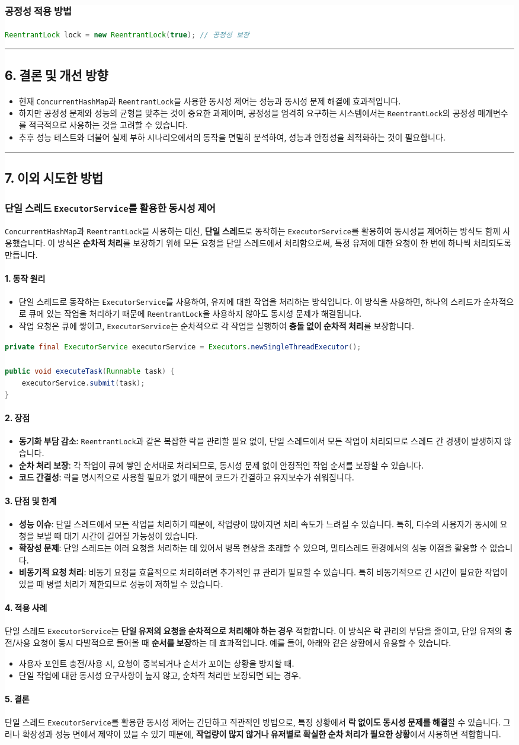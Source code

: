 ### **공정성 적용 방법**
```java
ReentrantLock lock = new ReentrantLock(true); // 공정성 보장
```
---
## 6. **결론 및 개선 방향**
- 현재 `ConcurrentHashMap`과 `ReentrantLock`을 사용한 동시성 제어는 성능과 동시성 문제 해결에 효과적입니다.
- 하지만 공정성 문제와 성능의 균형을 맞추는 것이 중요한 과제이며, 공정성을 엄격히 요구하는 시스템에서는 `ReentrantLock`의 공정성 매개변수를 적극적으로 사용하는 것을 고려할 수 있습니다.
- 추후 성능 테스트와 더불어 실제 부하 시나리오에서의 동작을 면밀히 분석하여, 성능과 안정성을 최적화하는 것이 필요합니다.

---
## 7. **이외 시도한 방법**
### **단일 스레드 `ExecutorService`를 활용한 동시성 제어**

`ConcurrentHashMap`과 `ReentrantLock`을 사용하는 대신, **단일 스레드**로 동작하는 `ExecutorService`를 활용하여 동시성을 제어하는 방식도 함께 사용했습니다. 이 방식은 **순차적 처리**를 보장하기 위해 모든 요청을 단일 스레드에서 처리함으로써, 특정 유저에 대한 요청이 한 번에 하나씩 처리되도록 만듭니다.

#### **1. 동작 원리**
- 단일 스레드로 동작하는 `ExecutorService`를 사용하여, 유저에 대한 작업을 처리하는 방식입니다. 이 방식을 사용하면, 하나의 스레드가 순차적으로 큐에 있는 작업을 처리하기 때문에 `ReentrantLock`을 사용하지 않아도 동시성 문제가 해결됩니다.
- 작업 요청은 큐에 쌓이고, `ExecutorService`는 순차적으로 각 작업을 실행하여 **충돌 없이 순차적 처리**를 보장합니다.

```java
private final ExecutorService executorService = Executors.newSingleThreadExecutor();

public void executeTask(Runnable task) {
    executorService.submit(task);
}
```

#### **2. 장점**
- **동기화 부담 감소**: `ReentrantLock`과 같은 복잡한 락을 관리할 필요 없이, 단일 스레드에서 모든 작업이 처리되므로 스레드 간 경쟁이 발생하지 않습니다.
- **순차 처리 보장**: 각 작업이 큐에 쌓인 순서대로 처리되므로, 동시성 문제 없이 안정적인 작업 순서를 보장할 수 있습니다.
- **코드 간결성**: 락을 명시적으로 사용할 필요가 없기 때문에 코드가 간결하고 유지보수가 쉬워집니다.

#### **3. 단점 및 한계**
- **성능 이슈**: 단일 스레드에서 모든 작업을 처리하기 때문에, 작업량이 많아지면 처리 속도가 느려질 수 있습니다. 특히, 다수의 사용자가 동시에 요청을 보낼 때 대기 시간이 길어질 가능성이 있습니다.
- **확장성 문제**: 단일 스레드는 여러 요청을 처리하는 데 있어서 병목 현상을 초래할 수 있으며, 멀티스레드 환경에서의 성능 이점을 활용할 수 없습니다.
- **비동기적 요청 처리**: 비동기 요청을 효율적으로 처리하려면 추가적인 큐 관리가 필요할 수 있습니다. 특히 비동기적으로 긴 시간이 필요한 작업이 있을 때 병렬 처리가 제한되므로 성능이 저하될 수 있습니다.

#### **4. 적용 사례**
단일 스레드 `ExecutorService`는 **단일 유저의 요청을 순차적으로 처리해야 하는 경우** 적합합니다. 이 방식은 락 관리의 부담을 줄이고, 단일 유저의 충전/사용 요청이 동시 다발적으로 들어올 때 **순서를 보장**하는 데 효과적입니다. 예를 들어, 아래와 같은 상황에서 유용할 수 있습니다.
- 사용자 포인트 충전/사용 시, 요청이 중복되거나 순서가 꼬이는 상황을 방지할 때.
- 단일 작업에 대한 동시성 요구사항이 높지 않고, 순차적 처리만 보장되면 되는 경우.

#### **5. 결론**
단일 스레드 `ExecutorService`를 활용한 동시성 제어는 간단하고 직관적인 방법으로, 특정 상황에서 **락 없이도 동시성 문제를 해결**할 수 있습니다. 그러나 확장성과 성능 면에서 제약이 있을 수 있기 때문에, **작업량이 많지 않거나 유저별로 확실한 순차 처리가 필요한 상황**에서 사용하면 적합합니다.

